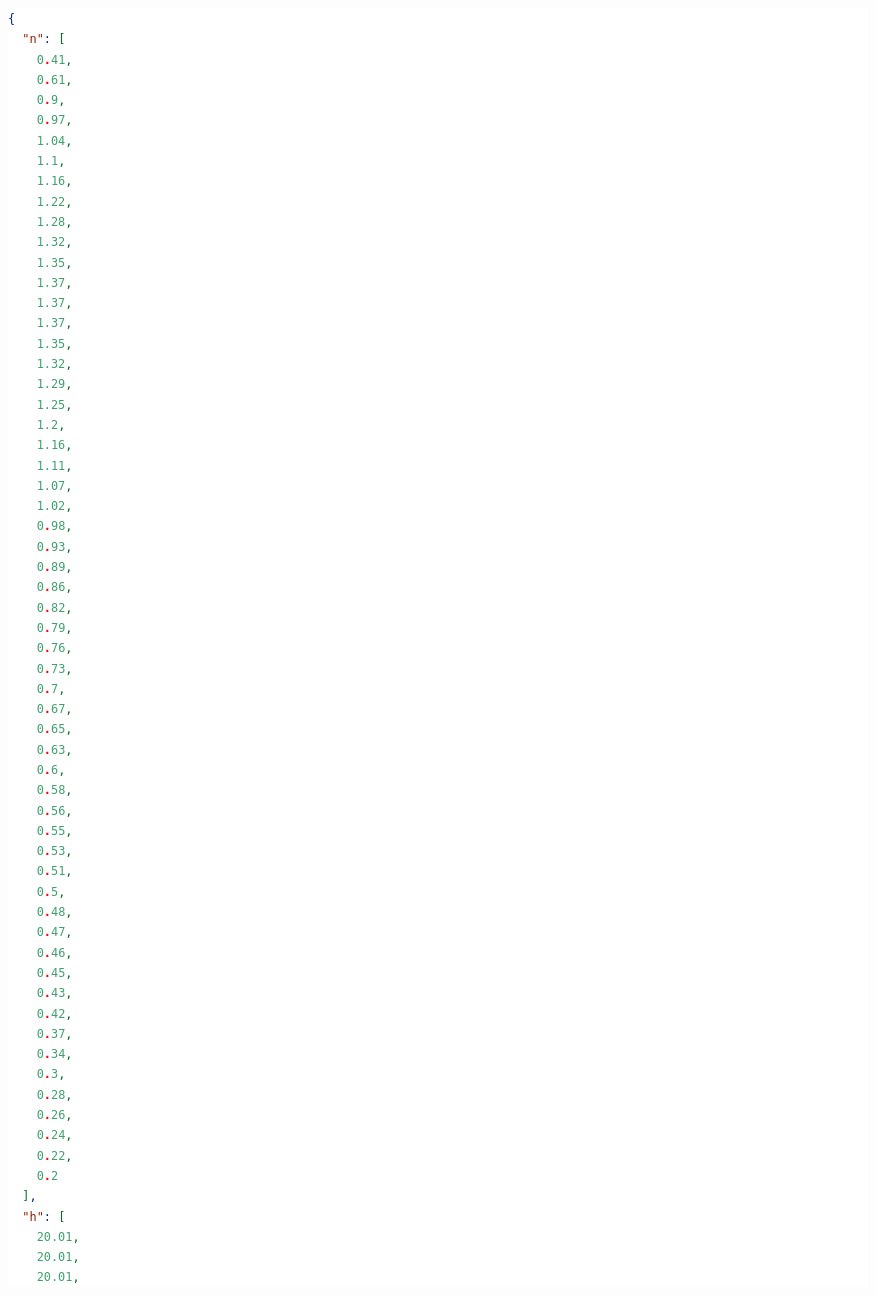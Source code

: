 ```json
{
  "n": [
    0.41,
    0.61,
    0.9,
    0.97,
    1.04,
    1.1,
    1.16,
    1.22,
    1.28,
    1.32,
    1.35,
    1.37,
    1.37,
    1.37,
    1.35,
    1.32,
    1.29,
    1.25,
    1.2,
    1.16,
    1.11,
    1.07,
    1.02,
    0.98,
    0.93,
    0.89,
    0.86,
    0.82,
    0.79,
    0.76,
    0.73,
    0.7,
    0.67,
    0.65,
    0.63,
    0.6,
    0.58,
    0.56,
    0.55,
    0.53,
    0.51,
    0.5,
    0.48,
    0.47,
    0.46,
    0.45,
    0.43,
    0.42,
    0.37,
    0.34,
    0.3,
    0.28,
    0.26,
    0.24,
    0.22,
    0.2
  ],
  "h": [
    20.01,
    20.01,
    20.01,
```